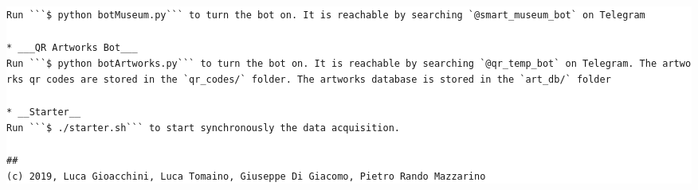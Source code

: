 ```
Run ```$ python botMuseum.py``` to turn the bot on. It is reachable by searching `@smart_museum_bot` on Telegram

* ___QR Artworks Bot___
Run ```$ python botArtworks.py``` to turn the bot on. It is reachable by searching `@qr_temp_bot` on Telegram. The artworks qr codes are stored in the `qr_codes/` folder. The artworks database is stored in the `art_db/` folder

* __Starter__
Run ```$ ./starter.sh``` to start synchronously the data acquisition.

## 
(c) 2019, Luca Gioacchini, Luca Tomaino, Giuseppe Di Giacomo, Pietro Rando Mazzarino
